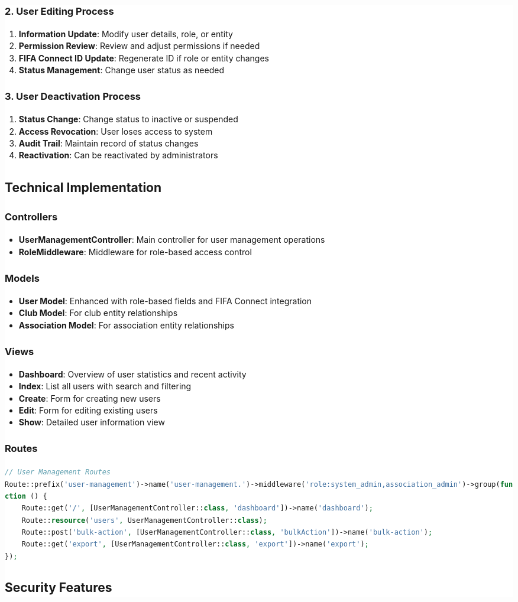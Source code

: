 ### 2. User Editing Process

1. **Information Update**: Modify user details, role, or entity
2. **Permission Review**: Review and adjust permissions if needed
3. **FIFA Connect ID Update**: Regenerate ID if role or entity changes
4. **Status Management**: Change user status as needed

### 3. User Deactivation Process

1. **Status Change**: Change status to inactive or suspended
2. **Access Revocation**: User loses access to system
3. **Audit Trail**: Maintain record of status changes
4. **Reactivation**: Can be reactivated by administrators

## Technical Implementation

### Controllers

-   **UserManagementController**: Main controller for user management operations
-   **RoleMiddleware**: Middleware for role-based access control

### Models

-   **User Model**: Enhanced with role-based fields and FIFA Connect integration
-   **Club Model**: For club entity relationships
-   **Association Model**: For association entity relationships

### Views

-   **Dashboard**: Overview of user statistics and recent activity
-   **Index**: List all users with search and filtering
-   **Create**: Form for creating new users
-   **Edit**: Form for editing existing users
-   **Show**: Detailed user information view

### Routes

```php
// User Management Routes
Route::prefix('user-management')->name('user-management.')->middleware('role:system_admin,association_admin')->group(function () {
    Route::get('/', [UserManagementController::class, 'dashboard'])->name('dashboard');
    Route::resource('users', UserManagementController::class);
    Route::post('bulk-action', [UserManagementController::class, 'bulkAction'])->name('bulk-action');
    Route::get('export', [UserManagementController::class, 'export'])->name('export');
});
```

## Security Features
